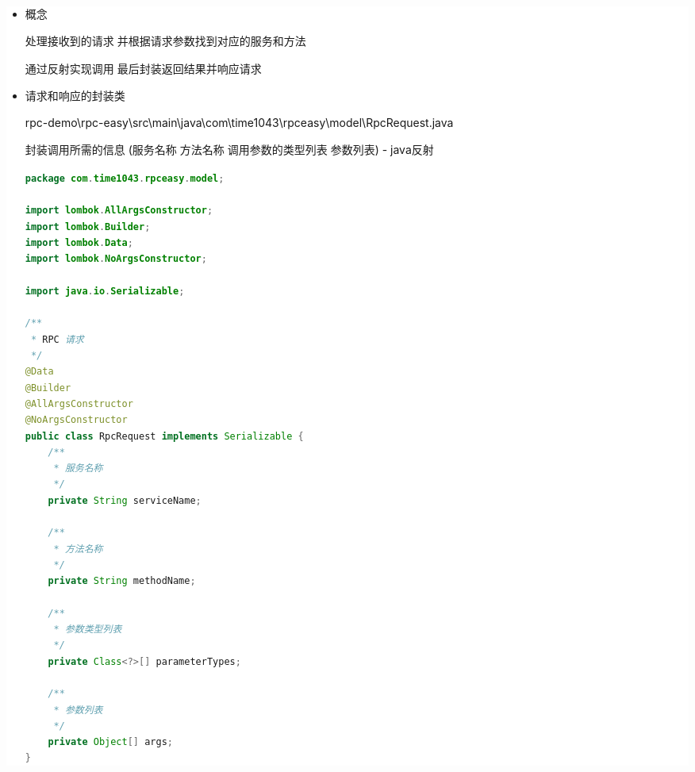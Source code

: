 - 概念

  处理接收到的请求 并根据请求参数找到对应的服务和方法

  通过反射实现调用 最后封装返回结果并响应请求

  



- 请求和响应的封装类

  rpc-demo\rpc-easy\src\main\java\com\time1043\rpceasy\model\RpcRequest.java

  封装调用所需的信息 (服务名称 方法名称 调用参数的类型列表 参数列表) - java反射

  ```java
  package com.time1043.rpceasy.model;
  
  import lombok.AllArgsConstructor;
  import lombok.Builder;
  import lombok.Data;
  import lombok.NoArgsConstructor;
  
  import java.io.Serializable;
  
  /**
   * RPC 请求
   */
  @Data
  @Builder
  @AllArgsConstructor
  @NoArgsConstructor
  public class RpcRequest implements Serializable {
      /**
       * 服务名称
       */
      private String serviceName;
  
      /**
       * 方法名称
       */
      private String methodName;
  
      /**
       * 参数类型列表
       */
      private Class<?>[] parameterTypes;
  
      /**
       * 参数列表
       */
      private Object[] args;
  }
  
  ```

